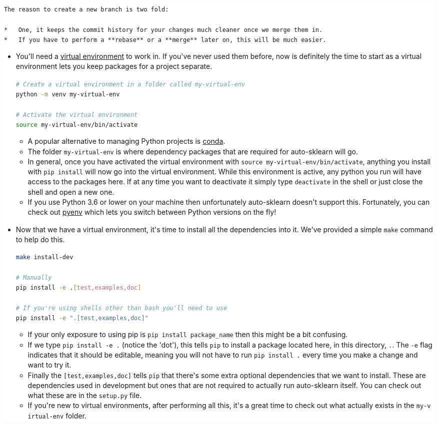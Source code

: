     The reason to create a new branch is two fold:

    *   One, it keeps the commit history for your changes much cleaner once we merge them in.
    *   If you have to perform a **rebase** or a **merge** later on, this will be much easier.

*   You'll need a [virtual environment](https://docs.python.org/3/tutorial/venv.html) to work in.
    If you've never used them before, now is definitely the time to start as a virtual environment lets you keep packages for a project separate.
    ```bash
    # Create a virtual environment in a folder called my-virtual-env
    python -m venv my-virtual-env

    # Activate the virtual environment
    source my-virtual-env/bin/activate
    ```
    *   A popular alternative to managing Python projects is [conda](https://docs.conda.io/en/latest/).
    *   The folder `my-virtual-env` is where dependency packages that are required for auto-sklearn will go.
    *   In general, once you have activated the virtual environment with `source my-virtual-env/bin/activate`, anything you install with `pip install` will now go into the virtual environment.
        While this environment is active, any python you run will have access to the packages here.
        If at any time you want to deactivate it simply type `deactivate` in the shell or just close the shell and open a new one.
    *   If you use Python 3.6 or lower on your machine then unfortunately auto-sklearn doesn't support this.
        Fortunately, you can check out [pyenv](https://github.com/pyenv/pyenv) which lets you switch between Python versions on the fly!

*   Now that we have a virtual environment, it's time to install all the dependencies into it.
    We've provided a simple `make` command to help do this.
    ```bash
    make install-dev

    # Manually
    pip install -e .[test,examples,doc]

    # If you're using shells other than bash you'll need to use
    pip install -e ".[test,examples,doc]"
    ```
    *   If your only exposure to using pip is `pip install package_name` then this might be a bit confusing.
    *   If we type `pip install -e .` (notice the 'dot'), this tells `pip` to install a package located here, in this directory, `.`.
        The `-e` flag indicates that it should be editable, meaning you will not have to run `pip install .` every time you make a change and want to try it.
    *   Finally the `[test,examples,doc]` tells `pip` that there's some extra optional dependencies that we want to install.
        These are dependencies used in development but ones that are not required to actually run auto-sklearn itself.
        You can check out what these are in the `setup.py` file.
    *   If you're new to virtual environments, after performing all this, it's a great time to check out what actually exists in the `my-virtual-env` folder.
